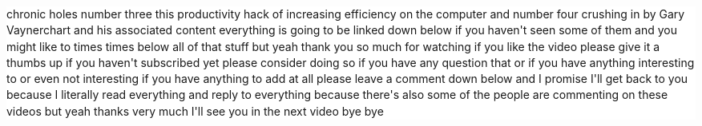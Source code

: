 chronic holes number three this productivity hack of increasing efficiency on the computer and number four crushing in by Gary Vaynerchart and his associated content everything is going to be linked down below if you haven't seen some of them and you might like to times times below all of that stuff but yeah thank you so much for watching if you like the video please give it a thumbs up if you haven't subscribed yet please consider doing so if you have any question that or if you have anything interesting to or even not interesting if you have anything to add at all please leave a comment down below and I promise I'll get back to you because I literally read everything and reply to everything because there's also some of the people are commenting on these videos but yeah thanks very much I'll see you in the next video bye bye
